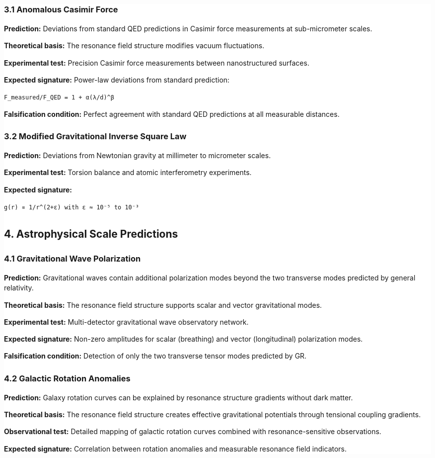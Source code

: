 ### 3.1 Anomalous Casimir Force

**Prediction:** Deviations from standard QED predictions in Casimir force measurements at sub-micrometer scales.

**Theoretical basis:** The resonance field structure modifies vacuum fluctuations.

**Experimental test:** Precision Casimir force measurements between nanostructured surfaces.

**Expected signature:** Power-law deviations from standard prediction:
```
F_measured/F_QED = 1 + α(λ/d)^β
```

**Falsification condition:** Perfect agreement with standard QED predictions at all measurable distances.

### 3.2 Modified Gravitational Inverse Square Law

**Prediction:** Deviations from Newtonian gravity at millimeter to micrometer scales.

**Experimental test:** Torsion balance and atomic interferometry experiments.

**Expected signature:** 
```
g(r) ∝ 1/r^(2+ε) with ε ≈ 10⁻⁵ to 10⁻³
```

## 4. Astrophysical Scale Predictions

### 4.1 Gravitational Wave Polarization

**Prediction:** Gravitational waves contain additional polarization modes beyond the two transverse modes predicted by general relativity.

**Theoretical basis:** The resonance field structure supports scalar and vector gravitational modes.

**Experimental test:** Multi-detector gravitational wave observatory network.

**Expected signature:** Non-zero amplitudes for scalar (breathing) and vector (longitudinal) polarization modes.

**Falsification condition:** Detection of only the two transverse tensor modes predicted by GR.

### 4.2 Galactic Rotation Anomalies

**Prediction:** Galaxy rotation curves can be explained by resonance structure gradients without dark matter.

**Theoretical basis:** The resonance field structure creates effective gravitational potentials through tensional coupling gradients.

**Observational test:** Detailed mapping of galactic rotation curves combined with resonance-sensitive observations.

**Expected signature:** Correlation between rotation anomalies and measurable resonance field indicators.
